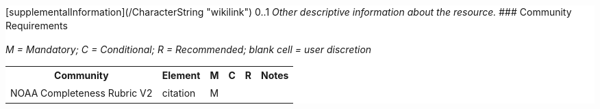 </td>
<td bgcolor="CCFFFF">
[supplementalInformation](/CharacterString "wikilink")

</td>
<td bgcolor="CCFFFF">
0..1

</td>
<td bgcolor="FFFFFF">
<i>Other descriptive information about the resource.</i>

</td>
</tr>
</table>
### Community Requirements

*M = Mandatory; C = Conditional; R = Recommended; blank cell = user discretion*

<table class="wikitable">
<tr>
<th>
Community

</th>
<th>
Element

</th>
<th>
M

</th>
<th>
C

</th>
<th>
R

</th>
<th>
Notes

</th>
</tr>
<tr bgcolor="FFFFFF" border="2">
<td rowspan="21">
NOAA Completeness Rubric V2

</td>
<td>
citation

</td>
<td>
M
